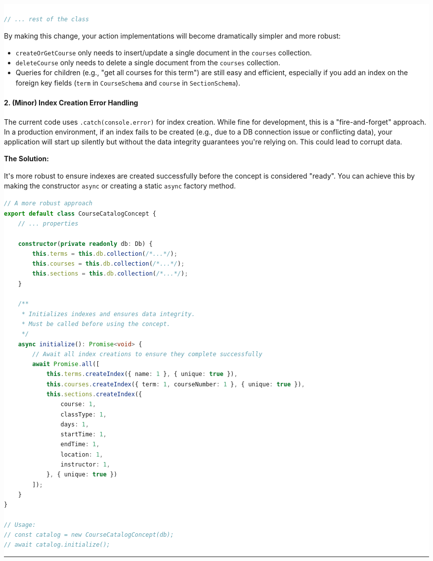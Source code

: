 ```typescript

// ... rest of the class
```

By making this change, your action implementations will become dramatically simpler and more robust:
*   `createOrGetCourse` only needs to insert/update a single document in the `courses` collection.
*   `deleteCourse` only needs to delete a single document from the `courses` collection.
*   Queries for children (e.g., "get all courses for this term") are still easy and efficient, especially if you add an index on the foreign key fields (`term` in `CourseSchema` and `course` in `SectionSchema`).

#### 2. (Minor) Index Creation Error Handling

The current code uses `.catch(console.error)` for index creation. While fine for development, this is a "fire-and-forget" approach. In a production environment, if an index fails to be created (e.g., due to a DB connection issue or conflicting data), your application will start up silently but without the data integrity guarantees you're relying on. This could lead to corrupt data.

**The Solution:**

It's more robust to ensure indexes are created successfully before the concept is considered "ready". You can achieve this by making the constructor `async` or creating a static `async` factory method.

```typescript
// A more robust approach
export default class CourseCatalogConcept {
    // ... properties

    constructor(private readonly db: Db) {
        this.terms = this.db.collection(/*...*/);
        this.courses = this.db.collection(/*...*/);
        this.sections = this.db.collection(/*...*/);
    }
    
    /**
     * Initializes indexes and ensures data integrity.
     * Must be called before using the concept.
     */
    async initialize(): Promise<void> {
        // Await all index creations to ensure they complete successfully
        await Promise.all([
            this.terms.createIndex({ name: 1 }, { unique: true }),
            this.courses.createIndex({ term: 1, courseNumber: 1 }, { unique: true }),
            this.sections.createIndex({
                course: 1,
                classType: 1,
                days: 1,
                startTime: 1,
                endTime: 1,
                location: 1,
                instructor: 1,
            }, { unique: true })
        ]);
    }
}

// Usage:
// const catalog = new CourseCatalogConcept(db);
// await catalog.initialize();
```

---